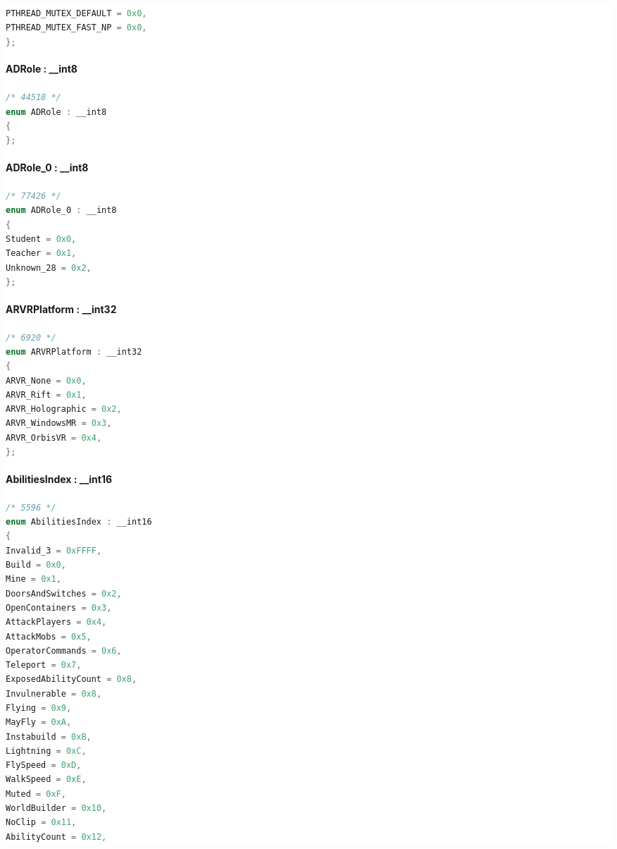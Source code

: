 ```cpp
PTHREAD_MUTEX_DEFAULT = 0x0,
PTHREAD_MUTEX_FAST_NP = 0x0,
};

```
#### ADRole : __int8
```cpp
/* 44518 */
enum ADRole : __int8
{
};

```
#### ADRole_0 : __int8
```cpp
/* 77426 */
enum ADRole_0 : __int8
{
Student = 0x0,
Teacher = 0x1,
Unknown_28 = 0x2,
};

```
#### ARVRPlatform : __int32
```cpp
/* 6920 */
enum ARVRPlatform : __int32
{
ARVR_None = 0x0,
ARVR_Rift = 0x1,
ARVR_Holographic = 0x2,
ARVR_WindowsMR = 0x3,
ARVR_OrbisVR = 0x4,
};

```
#### AbilitiesIndex : __int16
```cpp
/* 5596 */
enum AbilitiesIndex : __int16
{
Invalid_3 = 0xFFFF,
Build = 0x0,
Mine = 0x1,
DoorsAndSwitches = 0x2,
OpenContainers = 0x3,
AttackPlayers = 0x4,
AttackMobs = 0x5,
OperatorCommands = 0x6,
Teleport = 0x7,
ExposedAbilityCount = 0x8,
Invulnerable = 0x8,
Flying = 0x9,
MayFly = 0xA,
Instabuild = 0xB,
Lightning = 0xC,
FlySpeed = 0xD,
WalkSpeed = 0xE,
Muted = 0xF,
WorldBuilder = 0x10,
NoClip = 0x11,
AbilityCount = 0x12,
```